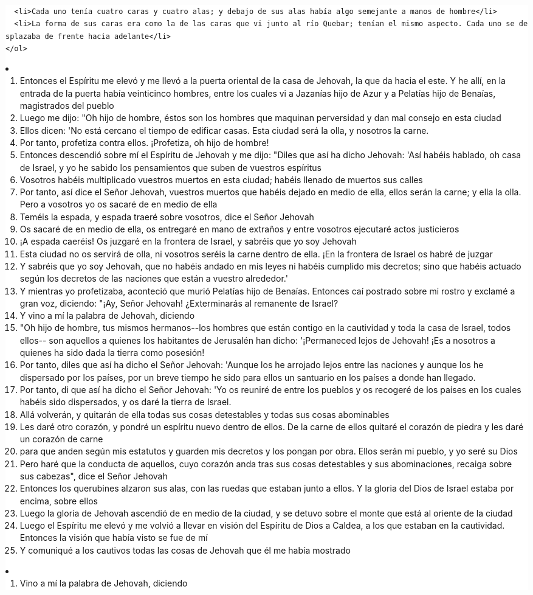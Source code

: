       <li>Cada uno tenía cuatro caras y cuatro alas; y debajo de sus alas había algo semejante a manos de hombre</li>
      <li>La forma de sus caras era como la de las caras que vi junto al río Quebar; tenían el mismo aspecto. Cada uno se desplazaba de frente hacia adelante</li>
    </ol>
  </li>
  <li>
    <ol>
      <li>Entonces el Espíritu me elevó y me llevó a la puerta oriental de la casa de Jehovah, la que da hacia el este. Y he allí, en la entrada de la puerta había veinticinco hombres, entre los cuales vi a Jazanías hijo de Azur y a Pelatías hijo de Benaías, magistrados del pueblo</li>
      <li>Luego me dijo: "Oh hijo de hombre, éstos son los hombres que maquinan perversidad y dan mal consejo en esta ciudad</li>
      <li>Ellos dicen: 'No está cercano el tiempo de edificar casas. Esta ciudad será la olla, y nosotros la carne.</li>
      <li>Por tanto, profetiza contra ellos. ¡Profetiza, oh hijo de hombre!</li>
      <li>Entonces descendió sobre mí el Espíritu de Jehovah y me dijo: "Diles que así ha dicho Jehovah: 'Así habéis hablado, oh casa de Israel, y yo he sabido los pensamientos que suben de vuestros espíritus</li>
      <li>Vosotros habéis multiplicado vuestros muertos en esta ciudad; habéis llenado de muertos sus calles</li>
      <li>Por tanto, así dice el Señor Jehovah, vuestros muertos que habéis dejado en medio de ella, ellos serán la carne; y ella la olla. Pero a vosotros yo os sacaré de en medio de ella</li>
      <li>Teméis la espada, y espada traeré sobre vosotros, dice el Señor Jehovah</li>
      <li>Os sacaré de en medio de ella, os entregaré en mano de extraños y entre vosotros ejecutaré actos justicieros</li>
      <li>¡A espada caeréis! Os juzgaré en la frontera de Israel, y sabréis que yo soy Jehovah</li>
      <li>Esta ciudad no os servirá de olla, ni vosotros seréis la carne dentro de ella. ¡En la frontera de Israel os habré de juzgar</li>
      <li>Y sabréis que yo soy Jehovah, que no habéis andado en mis leyes ni habéis cumplido mis decretos; sino que habéis actuado según los decretos de las naciones que están a vuestro alrededor.'</li>
      <li>Y mientras yo profetizaba, aconteció que murió Pelatías hijo de Benaías. Entonces caí postrado sobre mi rostro y exclamé a gran voz, diciendo: "¡Ay, Señor Jehovah! ¿Exterminarás al remanente de Israel?</li>
      <li>Y vino a mí la palabra de Jehovah, diciendo</li>
      <li>"Oh hijo de hombre, tus mismos hermanos--los hombres que están contigo en la cautividad y toda la casa de Israel, todos ellos-- son aquellos a quienes los habitantes de Jerusalén han dicho: '¡Permaneced lejos de Jehovah! ¡Es a nosotros a quienes ha sido dada la tierra como posesión!</li>
      <li>Por tanto, diles que así ha dicho el Señor Jehovah: 'Aunque los he arrojado lejos entre las naciones y aunque los he dispersado por los países, por un breve tiempo he sido para ellos un santuario en los países a donde han llegado.</li>
      <li>Por tanto, di que así ha dicho el Señor Jehovah: 'Yo os reuniré de entre los pueblos y os recogeré de los países en los cuales habéis sido dispersados, y os daré la tierra de Israel.</li>
      <li>Allá volverán, y quitarán de ella todas sus cosas detestables y todas sus cosas abominables</li>
      <li>Les daré otro corazón, y pondré un espíritu nuevo dentro de ellos. De la carne de ellos quitaré el corazón de piedra y les daré un corazón de carne</li>
      <li>para que anden según mis estatutos y guarden mis decretos y los pongan por obra. Ellos serán mi pueblo, y yo seré su Dios</li>
      <li>Pero haré que la conducta de aquellos, cuyo corazón anda tras sus cosas detestables y sus abominaciones, recaiga sobre sus cabezas", dice el Señor Jehovah</li>
      <li>Entonces los querubines alzaron sus alas, con las ruedas que estaban junto a ellos. Y la gloria del Dios de Israel estaba por encima, sobre ellos</li>
      <li>Luego la gloria de Jehovah ascendió de en medio de la ciudad, y se detuvo sobre el monte que está al oriente de la ciudad</li>
      <li>Luego el Espíritu me elevó y me volvió a llevar en visión del Espíritu de Dios a Caldea, a los que estaban en la cautividad. Entonces la visión que había visto se fue de mí</li>
      <li>Y comuniqué a los cautivos todas las cosas de Jehovah que él me había mostrado</li>
    </ol>
  </li>
  <li>
    <ol>
      <li>Vino a mí la palabra de Jehovah, diciendo</li>